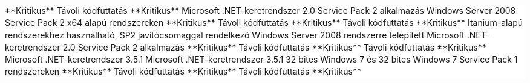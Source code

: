 <td style="border:1px solid black;">
**Kritikus**  
Távoli kódfuttatás
</td>
<td style="border:1px solid black;" colspan="2">
**Kritikus**
</td>
</tr>
<tr>
<td style="border:1px solid black;">
Microsoft .NET-keretrendszer 2.0 Service Pack 2 alkalmazás Windows Server 2008 Service Pack 2 x64 alapú rendszereken
</td>
<td style="border:1px solid black;">
**Kritikus**  
Távoli kódfuttatás
</td>
<td style="border:1px solid black;">
**Kritikus**  
Távoli kódfuttatás
</td>
<td style="border:1px solid black;" colspan="2">
**Kritikus**
</td>
</tr>
<tr class="alternateRow">
<td style="border:1px solid black;">
Itanium-alapú rendszerekhez használható, SP2 javítócsomaggal rendelkező Windows Server 2008 rendszerre telepített Microsoft .NET-keretrendszer 2.0 Service Pack 2 alkalmazás
</td>
<td style="border:1px solid black;">
**Kritikus**  
Távoli kódfuttatás
</td>
<td style="border:1px solid black;">
**Kritikus**  
Távoli kódfuttatás
</td>
<td style="border:1px solid black;" colspan="2">
**Kritikus**
</td>
</tr>
<tr>
<th colspan="5" style="border:1px solid black;">
Microsoft .NET-keretrendszer 3.5.1
</th>
</tr>
<tr>
<td style="border:1px solid black;">
Microsoft .NET-keretrendszer 3.5.1 32 bites Windows 7 és 32 bites Windows 7 Service Pack 1 rendszereken
</td>
<td style="border:1px solid black;">
**Kritikus**  
Távoli kódfuttatás
</td>
<td style="border:1px solid black;">
**Kritikus**  
Távoli kódfuttatás
</td>
<td style="border:1px solid black;" colspan="2">
**Kritikus**
</td>
</tr>
